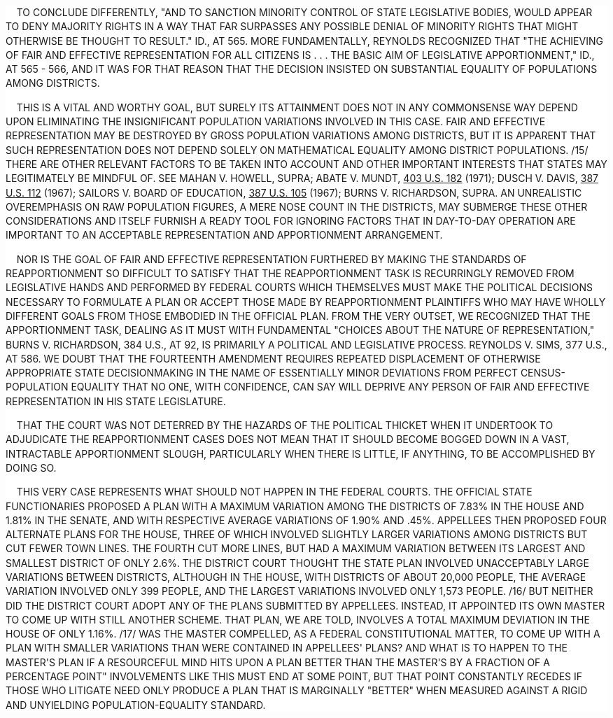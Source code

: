     TO CONCLUDE DIFFERENTLY, "AND TO SANCTION MINORITY CONTROL OF STATE LEGISLATIVE BODIES, WOULD APPEAR TO DENY MAJORITY RIGHTS IN A WAY THAT FAR SURPASSES ANY POSSIBLE DENIAL OF MINORITY RIGHTS THAT MIGHT OTHERWISE BE THOUGHT TO RESULT."  ID., AT 565.  MORE FUNDAMENTALLY, REYNOLDS RECOGNIZED THAT "THE ACHIEVING OF FAIR AND EFFECTIVE REPRESENTATION FOR ALL CITIZENS IS . . . THE BASIC AIM OF LEGISLATIVE APPORTIONMENT," ID., AT 565 - 566, AND IT WAS FOR THAT REASON THAT THE DECISION INSISTED ON SUBSTANTIAL EQUALITY OF POPULATIONS AMONG DISTRICTS.

    THIS IS A VITAL AND WORTHY GOAL, BUT SURELY ITS ATTAINMENT DOES NOT IN ANY COMMONSENSE WAY DEPEND UPON ELIMINATING THE INSIGNIFICANT POPULATION VARIATIONS INVOLVED IN THIS CASE.  FAIR AND EFFECTIVE REPRESENTATION MAY BE DESTROYED BY GROSS POPULATION VARIATIONS AMONG DISTRICTS, BUT IT IS APPARENT THAT SUCH REPRESENTATION DOES NOT DEPEND SOLELY ON MATHEMATICAL EQUALITY AMONG DISTRICT POPULATIONS.  /15/ THERE ARE OTHER RELEVANT FACTORS TO BE TAKEN INTO ACCOUNT AND OTHER IMPORTANT INTERESTS THAT STATES MAY LEGITIMATELY BE MINDFUL OF.  SEE MAHAN V. HOWELL, SUPRA; ABATE V. MUNDT, [403 U.S. 182][/us/courts/scotus/usReporter/403/182] (1971); DUSCH V. DAVIS, [387 U.S. 112][/us/courts/scotus/usReporter/387/112] (1967); SAILORS V. BOARD OF EDUCATION, [387 U.S. 105][/us/courts/scotus/usReporter/387/105] (1967); BURNS V. RICHARDSON, SUPRA.  AN UNREALISTIC OVEREMPHASIS ON RAW POPULATION FIGURES, A MERE NOSE COUNT IN THE DISTRICTS, MAY SUBMERGE THESE OTHER CONSIDERATIONS AND ITSELF FURNISH A READY TOOL FOR IGNORING FACTORS THAT IN DAY-TO-DAY OPERATION ARE IMPORTANT TO AN ACCEPTABLE REPRESENTATION AND APPORTIONMENT ARRANGEMENT.

    NOR IS THE GOAL OF FAIR AND EFFECTIVE REPRESENTATION FURTHERED BY MAKING THE STANDARDS OF REAPPORTIONMENT SO DIFFICULT TO SATISFY THAT THE REAPPORTIONMENT TASK IS RECURRINGLY REMOVED FROM LEGISLATIVE HANDS AND PERFORMED BY FEDERAL COURTS WHICH THEMSELVES MUST MAKE THE POLITICAL DECISIONS NECESSARY TO FORMULATE A PLAN OR ACCEPT THOSE MADE BY REAPPORTIONMENT PLAINTIFFS WHO MAY HAVE WHOLLY DIFFERENT GOALS FROM THOSE EMBODIED IN THE OFFICIAL PLAN.  FROM THE VERY OUTSET, WE RECOGNIZED THAT THE APPORTIONMENT TASK, DEALING AS IT MUST WITH FUNDAMENTAL "CHOICES ABOUT THE NATURE OF REPRESENTATION," BURNS V. RICHARDSON, 384 U.S., AT 92, IS PRIMARILY A POLITICAL AND LEGISLATIVE PROCESS.  REYNOLDS V. SIMS, 377 U.S., AT 586.  WE DOUBT THAT THE FOURTEENTH AMENDMENT REQUIRES REPEATED DISPLACEMENT OF OTHERWISE APPROPRIATE STATE DECISIONMAKING IN THE NAME OF ESSENTIALLY MINOR DEVIATIONS FROM PERFECT CENSUS-POPULATION EQUALITY THAT NO ONE, WITH CONFIDENCE, CAN SAY WILL DEPRIVE ANY PERSON OF FAIR AND EFFECTIVE REPRESENTATION IN HIS STATE LEGISLATURE.

    THAT THE COURT WAS NOT DETERRED BY THE HAZARDS OF THE POLITICAL THICKET WHEN IT UNDERTOOK TO ADJUDICATE THE REAPPORTIONMENT CASES DOES NOT MEAN THAT IT SHOULD BECOME BOGGED DOWN IN A VAST, INTRACTABLE APPORTIONMENT SLOUGH, PARTICULARLY WHEN THERE IS LITTLE, IF ANYTHING, TO BE ACCOMPLISHED BY DOING SO.

    THIS VERY CASE REPRESENTS WHAT SHOULD NOT HAPPEN IN THE FEDERAL COURTS.  THE OFFICIAL STATE FUNCTIONARIES PROPOSED A PLAN WITH A MAXIMUM VARIATION AMONG THE DISTRICTS OF 7.83% IN THE HOUSE AND 1.81% IN THE SENATE, AND WITH RESPECTIVE AVERAGE VARIATIONS OF 1.90% AND .45%.  APPELLEES THEN PROPOSED FOUR ALTERNATE PLANS FOR THE HOUSE, THREE OF WHICH INVOLVED SLIGHTLY LARGER VARIATIONS AMONG DISTRICTS BUT CUT FEWER TOWN LINES.  THE FOURTH CUT MORE LINES, BUT HAD A MAXIMUM VARIATION BETWEEN ITS LARGEST AND SMALLEST DISTRICT OF ONLY 2.6%.  THE DISTRICT COURT THOUGHT THE STATE PLAN INVOLVED UNACCEPTABLY LARGE VARIATIONS BETWEEN DISTRICTS, ALTHOUGH IN THE HOUSE, WITH DISTRICTS OF ABOUT 20,000 PEOPLE, THE AVERAGE VARIATION INVOLVED ONLY 399 PEOPLE, AND THE LARGEST VARIATIONS INVOLVED ONLY 1,573 PEOPLE.  /16/  BUT NEITHER DID THE DISTRICT COURT ADOPT ANY OF THE PLANS SUBMITTED BY APPELLEES.  INSTEAD, IT APPOINTED ITS OWN MASTER TO COME UP WITH STILL ANOTHER SCHEME.  THAT PLAN, WE ARE TOLD, INVOLVES A TOTAL MAXIMUM DEVIATION IN THE HOUSE OF ONLY 1.16%.  /17/  WAS THE MASTER COMPELLED, AS A FEDERAL CONSTITUTIONAL MATTER, TO COME UP WITH A PLAN WITH SMALLER VARIATIONS THAN WERE CONTAINED IN APPELLEES' PLANS?  AND WHAT IS TO HAPPEN TO THE MASTER'S PLAN IF A RESOURCEFUL MIND HITS UPON A PLAN BETTER THAN THE MASTER'S BY A FRACTION OF A PERCENTAGE POINT" INVOLVEMENTS LIKE THIS MUST END AT SOME POINT, BUT THAT POINT CONSTANTLY RECEDES IF THOSE WHO LITIGATE NEED ONLY PRODUCE A PLAN THAT IS MARGINALLY "BETTER" WHEN MEASURED AGAINST A RIGID AND UNYIELDING POPULATION-EQUALITY STANDARD.


[/us/courts/scotus/usReporter/412/735]: https://publicdocs.github.io/go/links?ns=uslm-x&ref=%2Fus%2Fcourts%2Fscotus%2FusReporter%2F412%2F735
[/us/courts/scotus/usReporter/378/564]: https://publicdocs.github.io/go/links?ns=uslm-x&ref=%2Fus%2Fcourts%2Fscotus%2FusReporter%2F378%2F564
[/us/courts/scotus/usReporter/394/526]: https://publicdocs.github.io/go/links?ns=uslm-x&ref=%2Fus%2Fcourts%2Fscotus%2FusReporter%2F394%2F526
[/us/courts/scotus/usReporter/406/942]: https://publicdocs.github.io/go/links?ns=uslm-x&ref=%2Fus%2Fcourts%2Fscotus%2FusReporter%2F406%2F942
[/us/courts/scotus/usReporter/407/902]: https://publicdocs.github.io/go/links?ns=uslm-x&ref=%2Fus%2Fcourts%2Fscotus%2FusReporter%2F407%2F902
[/us/courts/scotus/usReporter/409/839]: https://publicdocs.github.io/go/links?ns=uslm-x&ref=%2Fus%2Fcourts%2Fscotus%2FusReporter%2F409%2F839
[/us/courts/scotus/usReporter/376/1]: https://publicdocs.github.io/go/links?ns=uslm-x&ref=%2Fus%2Fcourts%2Fscotus%2FusReporter%2F376%2F1
[/us/courts/scotus/usReporter/394/542]: https://publicdocs.github.io/go/links?ns=uslm-x&ref=%2Fus%2Fcourts%2Fscotus%2FusReporter%2F394%2F542
[/us/courts/scotus/usReporter/377/533]: https://publicdocs.github.io/go/links?ns=uslm-x&ref=%2Fus%2Fcourts%2Fscotus%2FusReporter%2F377%2F533
[/us/courts/scotus/usReporter/386/120]: https://publicdocs.github.io/go/links?ns=uslm-x&ref=%2Fus%2Fcourts%2Fscotus%2FusReporter%2F386%2F120
[/us/courts/scotus/usReporter/385/440]: https://publicdocs.github.io/go/links?ns=uslm-x&ref=%2Fus%2Fcourts%2Fscotus%2FusReporter%2F385%2F440
[/us/courts/scotus/usReporter/386/120]: https://publicdocs.github.io/go/links?ns=uslm-x&ref=%2Fus%2Fcourts%2Fscotus%2FusReporter%2F386%2F120
[/us/courts/scotus/usReporter/403/124]: https://publicdocs.github.io/go/links?ns=uslm-x&ref=%2Fus%2Fcourts%2Fscotus%2FusReporter%2F403%2F124
[/us/courts/scotus/usReporter/384/73]: https://publicdocs.github.io/go/links?ns=uslm-x&ref=%2Fus%2Fcourts%2Fscotus%2FusReporter%2F384%2F73
[/us/courts/scotus/usReporter/377/678]: https://publicdocs.github.io/go/links?ns=uslm-x&ref=%2Fus%2Fcourts%2Fscotus%2FusReporter%2F377%2F678
[/us/courts/scotus/usReporter/403/108]: https://publicdocs.github.io/go/links?ns=uslm-x&ref=%2Fus%2Fcourts%2Fscotus%2FusReporter%2F403%2F108
[/us/courts/scotus/usReporter/403/182]: https://publicdocs.github.io/go/links?ns=uslm-x&ref=%2Fus%2Fcourts%2Fscotus%2FusReporter%2F403%2F182
[/us/courts/scotus/usReporter/387/112]: https://publicdocs.github.io/go/links?ns=uslm-x&ref=%2Fus%2Fcourts%2Fscotus%2FusReporter%2F387%2F112
[/us/courts/scotus/usReporter/387/105]: https://publicdocs.github.io/go/links?ns=uslm-x&ref=%2Fus%2Fcourts%2Fscotus%2FusReporter%2F387%2F105
[/us/courts/scotus/usReporter/364/339]: https://publicdocs.github.io/go/links?ns=uslm-x&ref=%2Fus%2Fcourts%2Fscotus%2FusReporter%2F364%2F339
[/us/courts/scotus/usReporter/379/433]: https://publicdocs.github.io/go/links?ns=uslm-x&ref=%2Fus%2Fcourts%2Fscotus%2FusReporter%2F379%2F433
[/us/courts/scotus/usReporter/403/124]: https://publicdocs.github.io/go/links?ns=uslm-x&ref=%2Fus%2Fcourts%2Fscotus%2FusReporter%2F403%2F124
[/us/courts/scotus/usReporter/364/339]: https://publicdocs.github.io/go/links?ns=uslm-x&ref=%2Fus%2Fcourts%2Fscotus%2FusReporter%2F364%2F339
[/us/courts/scotus/usReporter/377/656]: https://publicdocs.github.io/go/links?ns=uslm-x&ref=%2Fus%2Fcourts%2Fscotus%2FusReporter%2F377%2F656
[/us/courts/scotus/usReporter/378/564]: https://publicdocs.github.io/go/links?ns=uslm-x&ref=%2Fus%2Fcourts%2Fscotus%2FusReporter%2F378%2F564
[/us/courts/scotus/usReporter/384/73]: https://publicdocs.github.io/go/links?ns=uslm-x&ref=%2Fus%2Fcourts%2Fscotus%2FusReporter%2F384%2F73
[/us/courts/scotus/usReporter/380/89]: https://publicdocs.github.io/go/links?ns=uslm-x&ref=%2Fus%2Fcourts%2Fscotus%2FusReporter%2F380%2F89
[/us/courts/scotus/usReporter/376/52]: https://publicdocs.github.io/go/links?ns=uslm-x&ref=%2Fus%2Fcourts%2Fscotus%2FusReporter%2F376%2F52